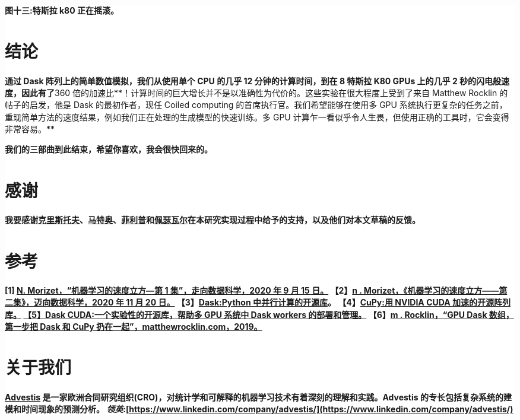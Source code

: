 ****图十三**:特斯拉 k80 正在摇滚。**

# **结论**

**通过 Dask 阵列上的简单数值模拟，我们从使用单个 CPU 的几乎 **12 分钟**的计算时间，到在 8 特斯拉 K80 GPUs 上的几乎 **2 秒**的闪电般速度，因此有了**360 倍的加速比**！计算时间的巨大增长并不是以准确性为代价的。这些实验在很大程度上受到了来自 Matthew Rocklin 的帖子的启发，他是 Dask 的最初作者，现任 Coiled computing 的首席执行官。我们希望能够在使用多 GPU 系统执行更复杂的任务之前，重现简单方法的速度结果，例如我们正在处理的生成模型的快速训练。多 GPU 计算乍一看似乎令人生畏，但使用正确的工具时，它会变得非常容易。**

**我们的三部曲到此结束，希望你喜欢，我会很快回来的。**

# **感谢**

**我要感谢[克里斯托夫](https://medium.com/u/8dd41142f97f?source=post_page-----4bf90170e2ee--------------------------------)、[马特奥](https://medium.com/u/e77161de2cb4?source=post_page-----4bf90170e2ee--------------------------------)、[菲利普](https://medium.com/u/4b708f6ba2df?source=post_page-----4bf90170e2ee--------------------------------)和[佩瑟瓦尔](https://medium.com/u/7227db78307a?source=post_page-----4bf90170e2ee--------------------------------)在本研究实现过程中给予的支持，以及他们对本文草稿的反馈。**

# **参考**

**[1] [N. Morizet，“机器学习的速度立方—第 1 集”，走向数据科学，2020 年 9 月 15 日。](/speed-cubing-for-machine-learning-a5c6775fff0b)
【2】[n . Morizet，《机器学习的速度立方——第二集》，迈向数据科学，2020 年 11 月 20 日。](/speed-cubing-for-machine-learning-8d32a40aa474)
【3】[Dask:Python 中并行计算的开源库](https://dask.org/)。
【4】[CuPy:用 NVIDIA CUDA 加速的开源阵列库。](https://cupy.dev/)
[【5】Dask CUDA:一个实验性的开源库，帮助多 GPU 系统中 Dask workers 的部署和管理。](https://github.com/rapidsai/dask-cuda)
【6】[m . Rocklin，“GPU Dask 数组，第一步把 Dask 和 CuPy 扔在一起”，matthewrocklin.com，2019。](https://blog.dask.org/2019/01/03/dask-array-gpus-first-steps)**

# **关于我们**

**[**Advestis**](https://www.advestis.com/) 是一家欧洲合同研究组织(CRO)，对统计学和可解释的机器学习技术有着深刻的理解和实践。Advestis 的专长包括复杂系统的建模和时间现象的预测分析。
*领英*:[https://www.linkedin.com/company/advestis/](https://www.linkedin.com/company/advestis/)**